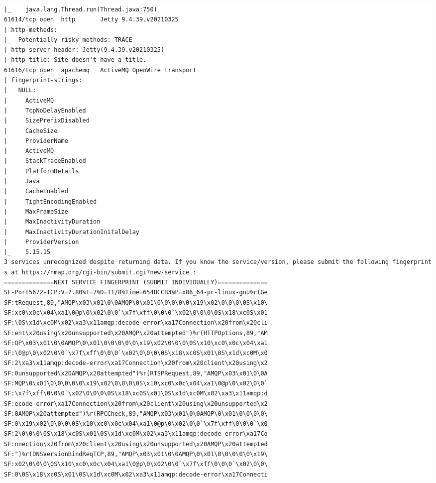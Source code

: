     |_    java.lang.Thread.run(Thread.java:750)                                    
    61614/tcp open  http       Jetty 9.4.39.v20210325                              
    | http-methods:                                                                
    |_  Potentially risky methods: TRACE                                           
    |_http-server-header: Jetty(9.4.39.v20210325)                                  
    |_http-title: Site doesn't have a title.                                       
    61616/tcp open  apachemq   ActiveMQ OpenWire transport                         
    | fingerprint-strings:
    |   NULL:
    |     ActiveMQ
    |     TcpNoDelayEnabled
    |     SizePrefixDisabled
    |     CacheSize
    |     ProviderName
    |     ActiveMQ
    |     StackTraceEnabled
    |     PlatformDetails
    |     Java
    |     CacheEnabled
    |     TightEncodingEnabled
    |     MaxFrameSize
    |     MaxInactivityDuration
    |     MaxInactivityDurationInitalDelay
    |     ProviderVersion
    |_    5.15.15
    3 services unrecognized despite returning data. If you know the service/version, please submit the following fingerprints at https://nmap.org/cgi-bin/submit.cgi?new-service :                                                                
    ==============NEXT SERVICE FINGERPRINT (SUBMIT INDIVIDUALLY)==============
    SF-Port5672-TCP:V=7.80%I=7%D=11/8%Time=654BCCB3%P=x86_64-pc-linux-gnu%r(Ge
    SF:tRequest,89,"AMQP\x03\x01\0\0AMQP\0\x01\0\0\0\0\0\x19\x02\0\0\0\0S\x10\
    SF:xc0\x0c\x04\xa1\0@p\0\x02\0\0`\x7f\xff\0\0\0`\x02\0\0\0\0S\x18\xc0S\x01
    SF:\0S\x1d\xc0M\x02\xa3\x11amqp:decode-error\xa17Connection\x20from\x20cli
    SF:ent\x20using\x20unsupported\x20AMQP\x20attempted")%r(HTTPOptions,89,"AM
    SF:QP\x03\x01\0\0AMQP\0\x01\0\0\0\0\0\x19\x02\0\0\0\0S\x10\xc0\x0c\x04\xa1
    SF:\0@p\0\x02\0\0`\x7f\xff\0\0\0`\x02\0\0\0\0S\x18\xc0S\x01\0S\x1d\xc0M\x0
    SF:2\xa3\x11amqp:decode-error\xa17Connection\x20from\x20client\x20using\x2
    SF:0unsupported\x20AMQP\x20attempted")%r(RTSPRequest,89,"AMQP\x03\x01\0\0A
    SF:MQP\0\x01\0\0\0\0\0\x19\x02\0\0\0\0S\x10\xc0\x0c\x04\xa1\0@p\0\x02\0\0`
    SF:\x7f\xff\0\0\0`\x02\0\0\0\0S\x18\xc0S\x01\0S\x1d\xc0M\x02\xa3\x11amqp:d
    SF:ecode-error\xa17Connection\x20from\x20client\x20using\x20unsupported\x2
    SF:0AMQP\x20attempted")%r(RPCCheck,89,"AMQP\x03\x01\0\0AMQP\0\x01\0\0\0\0\
    SF:0\x19\x02\0\0\0\0S\x10\xc0\x0c\x04\xa1\0@p\0\x02\0\0`\x7f\xff\0\0\0`\x0
    SF:2\0\0\0\0S\x18\xc0S\x01\0S\x1d\xc0M\x02\xa3\x11amqp:decode-error\xa17Co
    SF:nnection\x20from\x20client\x20using\x20unsupported\x20AMQP\x20attempted
    SF:")%r(DNSVersionBindReqTCP,89,"AMQP\x03\x01\0\0AMQP\0\x01\0\0\0\0\0\x19\
    SF:x02\0\0\0\0S\x10\xc0\x0c\x04\xa1\0@p\0\x02\0\0`\x7f\xff\0\0\0`\x02\0\0\
    SF:0\0S\x18\xc0S\x01\0S\x1d\xc0M\x02\xa3\x11amqp:decode-error\xa17Connecti